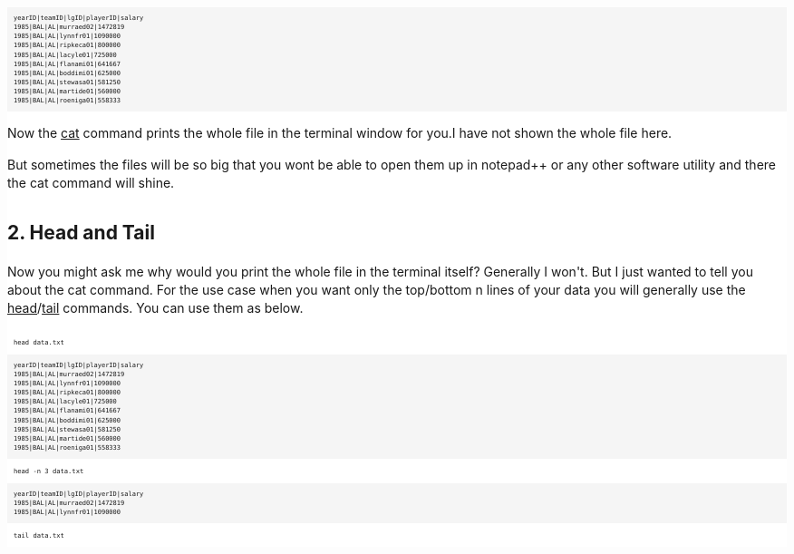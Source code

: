 <pre style="font-size:50%; padding:7px; margin:0em;  background-color:#F5F5F5">
yearID|teamID|lgID|playerID|salary
1985|BAL|AL|murraed02|1472819
1985|BAL|AL|lynnfr01|1090000
1985|BAL|AL|ripkeca01|800000
1985|BAL|AL|lacyle01|725000
1985|BAL|AL|flanami01|641667
1985|BAL|AL|boddimi01|625000
1985|BAL|AL|stewasa01|581250
1985|BAL|AL|martide01|560000
1985|BAL|AL|roeniga01|558333
</pre>

<p>Now the <a href="https://en.wikipedia.org/wiki/Cat_%28Unix%29">cat</a> command prints the whole file in the terminal window for you.I have not shown the whole file here.</p>
<p>But sometimes the files will be so big that you wont be able to open them up in notepad++ or any other software utility and there the cat command will shine.</p>
<h2>2. Head and Tail</h2>
<p>Now you might ask me why would you print the whole file in the terminal itself? Generally I won't. But I just wanted to tell you about the cat command. For the use case when you want only the top/bottom n lines of your data you will generally use the <a href="https://en.wikipedia.org/wiki/Head_%28Unix%29">head</a>/<a href="https://en.wikipedia.org/wiki/Tail_%28Unix%29">tail</a> commands. You can use them as below.</p>
<pre style="font-size:60%; padding:7px; margin:0em;">
<code class="bash">head data.txt
</code></pre>

<pre style="font-size:50%; padding:7px; margin:0em;  background-color:#F5F5F5">
yearID|teamID|lgID|playerID|salary
1985|BAL|AL|murraed02|1472819
1985|BAL|AL|lynnfr01|1090000
1985|BAL|AL|ripkeca01|800000
1985|BAL|AL|lacyle01|725000
1985|BAL|AL|flanami01|641667
1985|BAL|AL|boddimi01|625000
1985|BAL|AL|stewasa01|581250
1985|BAL|AL|martide01|560000
1985|BAL|AL|roeniga01|558333
</pre>

<pre style="font-size:60%; padding:7px; margin:0em;">
<code class="bash">head -n 3 data.txt
</code></pre>

<pre style="font-size:50%; padding:7px; margin:0em;  background-color:#F5F5F5">
yearID|teamID|lgID|playerID|salary
1985|BAL|AL|murraed02|1472819
1985|BAL|AL|lynnfr01|1090000
</pre>

<pre style="font-size:60%; padding:7px; margin:0em;">
<code class="bash">tail data.txt
</code></pre>
